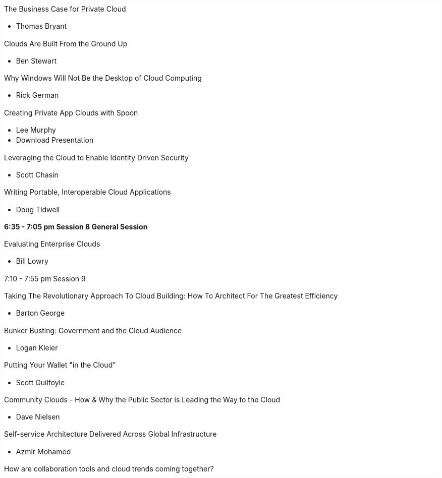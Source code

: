   
The Business Case for Private Cloud  

-   Thomas Bryant

  
Clouds Are Built From the Ground Up  

-   Ben Stewart

  
Why Windows Will Not Be the Desktop of Cloud Computing  

-   Rick German

  
Creating Private App Clouds with Spoon  

-   Lee Murphy
-   Download Presentation

  
Leveraging the Cloud to Enable Identity Driven Security  

-   Scott Chasin

  
Writing Portable, Interoperable Cloud Applications  

-   Doug Tidwell

  
**6:35 - 7:05 pm Session 8 General Session**  
  
Evaluating Enterprise Clouds  

-   Bill Lowry

  
7:10 - 7:55 pm Session 9  
  
Taking The Revolutionary Approach To Cloud Building: How To Architect
For The Greatest Efficiency  

-   Barton George

  
Bunker Busting: Government and the Cloud Audience  

-   Logan Kleier

  
Putting Your Wallet \"in the Cloud\"  

-   Scott Guilfoyle

  
Community Clouds - How & Why the Public Sector is Leading the Way to the
Cloud  

-   Dave Nielsen

  
Self-service Architecture Delivered Across Global Infrastructure  

-   Azmir Mohamed

  
How are collaboration tools and cloud trends coming together?  

